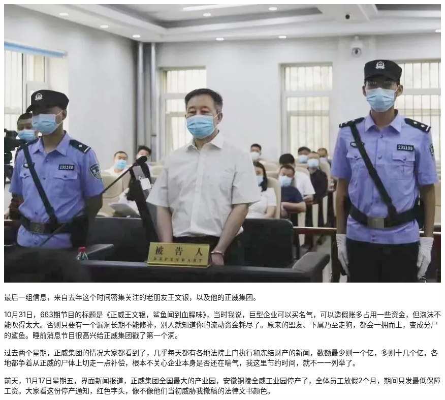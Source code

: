 ![](/images/btnews/0601_0700/0672/0672_17.webp)

最后一组信息，来自去年这个时间密集关注的老朋友王文银，以及他的正威集团。

10月31日，[663期](../0601_0700/btnews_0663.md)节目的标题是《正威王文银，鲨鱼闻到血腥味》，当时我说，巨型企业可以买名气，可以造假账多占用一些资金，但泡沫不能吹得太大。否则只要有一个漏洞长期不能修补，别人就知道你的流动资金耗尽了。原来的盟友、下属乃至走狗，都会一拥而上，变成分尸的鲨鱼。睡前消息节目很高兴给正威集团戳了第一个洞。

过去两个星期，正威集团的情况大家都看到了，几乎每天都有各地法院上门执行和冻结财产的新闻，数额最少则一个亿，多则十几个亿，各地都争着从正威的尸体上切走一点补偿，根本不关心企业本身是否还在喘气，我这里节约时间，就不一一列举了。

前天，11月17日星期五，界面新闻报道，正威集团全国最大的产业园，安徽铜陵全威工业园停产了，全体员工放假2个月，期间只发最低保障工资。大家看这份停产通知，红色字头，像不像他们当初威胁我撤稿的法律文书颜色。
